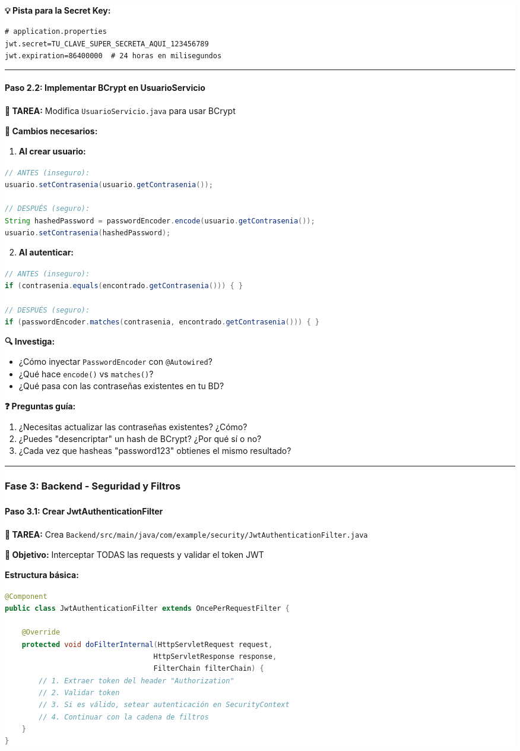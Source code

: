 **💡 Pista para la Secret Key:**
```properties
# application.properties
jwt.secret=TU_CLAVE_SUPER_SECRETA_AQUI_123456789
jwt.expiration=86400000  # 24 horas en milisegundos
```

---

#### Paso 2.2: Implementar BCrypt en UsuarioServicio

**📝 TAREA:** Modifica `UsuarioServicio.java` para usar BCrypt

**🎯 Cambios necesarios:**

1. **Al crear usuario:**
```java
// ANTES (inseguro):
usuario.setContrasenia(usuario.getContrasenia());

// DESPUÉS (seguro):
String hashedPassword = passwordEncoder.encode(usuario.getContrasenia());
usuario.setContrasenia(hashedPassword);
```

2. **Al autenticar:**
```java
// ANTES (inseguro):
if (contrasenia.equals(encontrado.getContrasenia())) { }

// DESPUÉS (seguro):
if (passwordEncoder.matches(contrasenia, encontrado.getContrasenia())) { }
```

**🔍 Investiga:**
- ¿Cómo inyectar `PasswordEncoder` con `@Autowired`?
- ¿Qué hace `encode()` vs `matches()`?
- ¿Qué pasa con las contraseñas existentes en tu BD?

**❓ Preguntas guía:**
1. ¿Necesitas actualizar las contraseñas existentes? ¿Cómo?
2. ¿Puedes "desencriptar" un hash de BCrypt? ¿Por qué sí o no?
3. ¿Cada vez que hasheas "password123" obtienes el mismo resultado?

---

### Fase 3: Backend - Seguridad y Filtros

#### Paso 3.1: Crear JwtAuthenticationFilter

**📝 TAREA:** Crea `Backend/src/main/java/com/example/security/JwtAuthenticationFilter.java`

**🎯 Objetivo:** Interceptar TODAS las requests y validar el token JWT

**Estructura básica:**
```java
@Component
public class JwtAuthenticationFilter extends OncePerRequestFilter {
    
    @Override
    protected void doFilterInternal(HttpServletRequest request, 
                                   HttpServletResponse response, 
                                   FilterChain filterChain) {
        // 1. Extraer token del header "Authorization"
        // 2. Validar token
        // 3. Si es válido, setear autenticación en SecurityContext
        // 4. Continuar con la cadena de filtros
    }
}
```